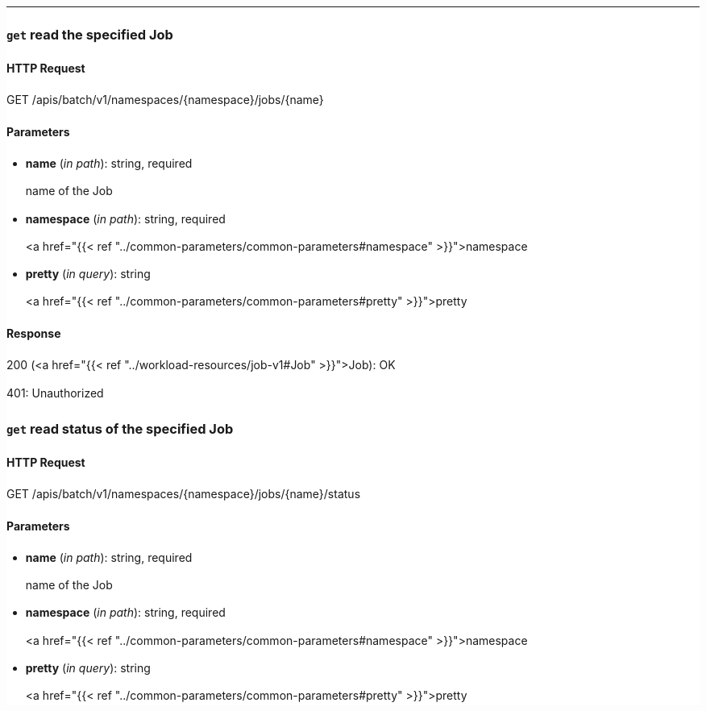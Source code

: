

<hr>






### `get` read the specified Job

#### HTTP Request

GET /apis/batch/v1/namespaces/{namespace}/jobs/{name}

#### Parameters


- **name** (*in path*): string, required

  name of the Job


- **namespace** (*in path*): string, required

  <a href="{{< ref "../common-parameters/common-parameters#namespace" >}}">namespace</a>


- **pretty** (*in query*): string

  <a href="{{< ref "../common-parameters/common-parameters#pretty" >}}">pretty</a>



#### Response


200 (<a href="{{< ref "../workload-resources/job-v1#Job" >}}">Job</a>): OK

401: Unauthorized


### `get` read status of the specified Job

#### HTTP Request

GET /apis/batch/v1/namespaces/{namespace}/jobs/{name}/status

#### Parameters


- **name** (*in path*): string, required

  name of the Job


- **namespace** (*in path*): string, required

  <a href="{{< ref "../common-parameters/common-parameters#namespace" >}}">namespace</a>


- **pretty** (*in query*): string

  <a href="{{< ref "../common-parameters/common-parameters#pretty" >}}">pretty</a>


